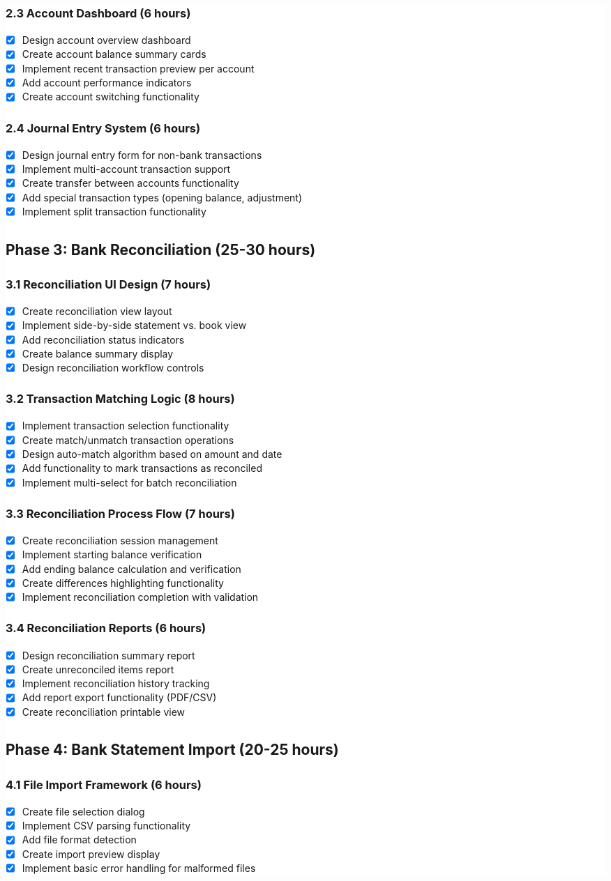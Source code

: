 ### 2.3 Account Dashboard (6 hours)
- [x] Design account overview dashboard
- [x] Create account balance summary cards
- [x] Implement recent transaction preview per account
- [x] Add account performance indicators
- [x] Create account switching functionality

### 2.4 Journal Entry System (6 hours)
- [x] Design journal entry form for non-bank transactions
- [x] Implement multi-account transaction support
- [x] Create transfer between accounts functionality
- [x] Add special transaction types (opening balance, adjustment)
- [x] Implement split transaction functionality

## Phase 3: Bank Reconciliation (25-30 hours)

### 3.1 Reconciliation UI Design (7 hours)
- [x] Create reconciliation view layout
- [x] Implement side-by-side statement vs. book view
- [x] Add reconciliation status indicators
- [x] Create balance summary display
- [x] Design reconciliation workflow controls

### 3.2 Transaction Matching Logic (8 hours)
- [x] Implement transaction selection functionality
- [x] Create match/unmatch transaction operations
- [x] Design auto-match algorithm based on amount and date
- [x] Add functionality to mark transactions as reconciled
- [x] Implement multi-select for batch reconciliation

### 3.3 Reconciliation Process Flow (7 hours)
- [x] Create reconciliation session management
- [x] Implement starting balance verification
- [x] Add ending balance calculation and verification
- [x] Create differences highlighting functionality
- [x] Implement reconciliation completion with validation

### 3.4 Reconciliation Reports (6 hours)
- [x] Design reconciliation summary report
- [x] Create unreconciled items report
- [x] Implement reconciliation history tracking
- [x] Add report export functionality (PDF/CSV)
- [x] Create reconciliation printable view

## Phase 4: Bank Statement Import (20-25 hours)

### 4.1 File Import Framework (6 hours)
- [x] Create file selection dialog
- [x] Implement CSV parsing functionality
- [x] Add file format detection
- [x] Create import preview display
- [x] Implement basic error handling for malformed files
